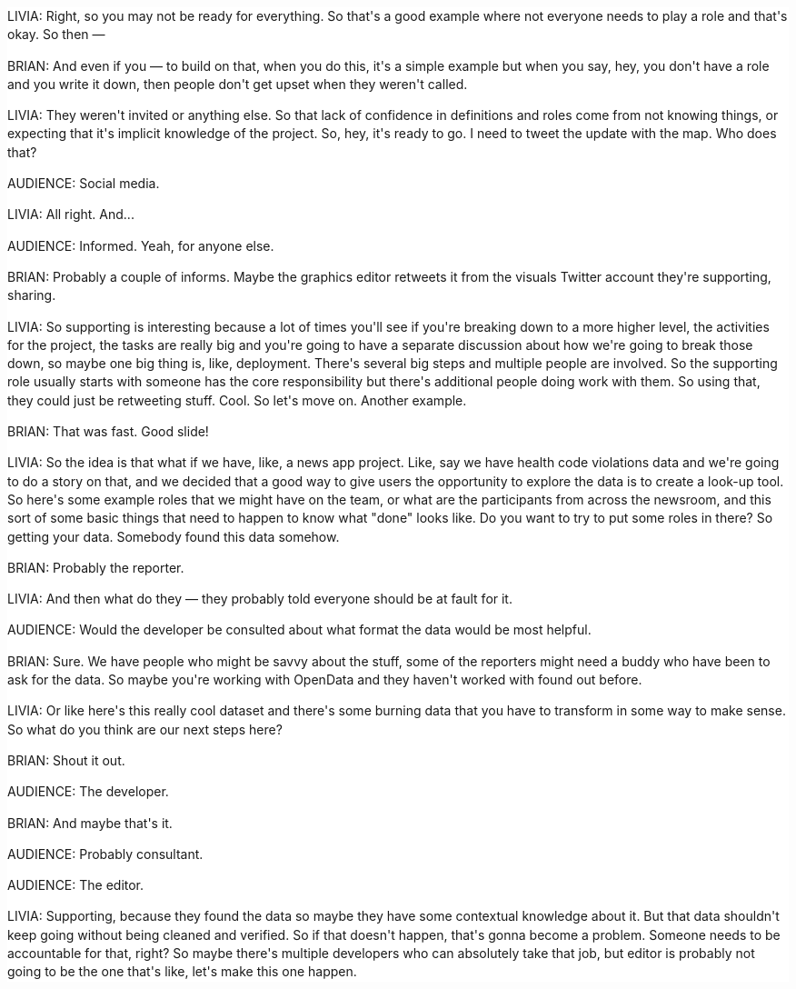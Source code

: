 LIVIA: Right, so you may not be ready for everything. So that's a good example where not everyone needs to play a role and that's okay. So then —

BRIAN: And even if you — to build on that, when you do this, it's a simple example but when you say, hey, you don't have a role and you write it down, then people don't get upset when they weren't called.

LIVIA: They weren't invited or anything else. So that lack of confidence in definitions and roles come from not knowing things, or expecting that it's implicit knowledge of the project. So, hey, it's ready to go. I need to tweet the update with the map. Who does that?

AUDIENCE: Social media.

LIVIA: All right. And...

AUDIENCE: Informed. Yeah, for anyone else.

BRIAN: Probably a couple of informs. Maybe the graphics editor retweets it from the visuals Twitter account they're supporting, sharing.

LIVIA: So supporting is interesting because a lot of times you'll see if you're breaking down to a more higher level, the activities for the project, the tasks are really big and you're going to have a separate discussion about how we're going to break those down, so maybe one big thing is, like, deployment. There's several big steps and multiple people are involved. So the supporting role usually starts with someone has the core responsibility but there's additional people doing work with them. So using that, they could just be retweeting stuff. Cool. So let's move on. Another example.

BRIAN: That was fast. Good slide!

LIVIA: So the idea is that what if we have, like, a news app project. Like, say we have health code violations data and we're going to do a story on that, and we decided that a good way to give users the opportunity to explore the data is to create a look-up tool. So here's some example roles that we might have on the team, or what are the participants from across the newsroom, and this sort of some basic things that need to happen to know what "done" looks like. Do you want to try to put some roles in there? So getting your data. Somebody found this data somehow.

BRIAN: Probably the reporter.

LIVIA: And then what do they — they probably told everyone should be at fault for it.

AUDIENCE: Would the developer be consulted about what format the data would be most helpful.

BRIAN: Sure. We have people who might be savvy about the stuff, some of the reporters might need a buddy who have been to ask for the data. So maybe you're working with OpenData and they haven't worked with found out before.

LIVIA: Or like here's this really cool dataset and there's some burning data that you have to transform in some way to make sense. So what do you think are our next steps here?

BRIAN: Shout it out.

AUDIENCE: The developer.

BRIAN: And maybe that's it.

AUDIENCE: Probably consultant.

AUDIENCE: The editor.

LIVIA: Supporting, because they found the data so maybe they have some contextual knowledge about it. But that data shouldn't keep going without being cleaned and verified. So if that doesn't happen, that's gonna become a problem. Someone needs to be accountable for that, right? So maybe there's multiple developers who can absolutely take that job, but editor is probably not going to be the one that's like, let's make this one happen.
